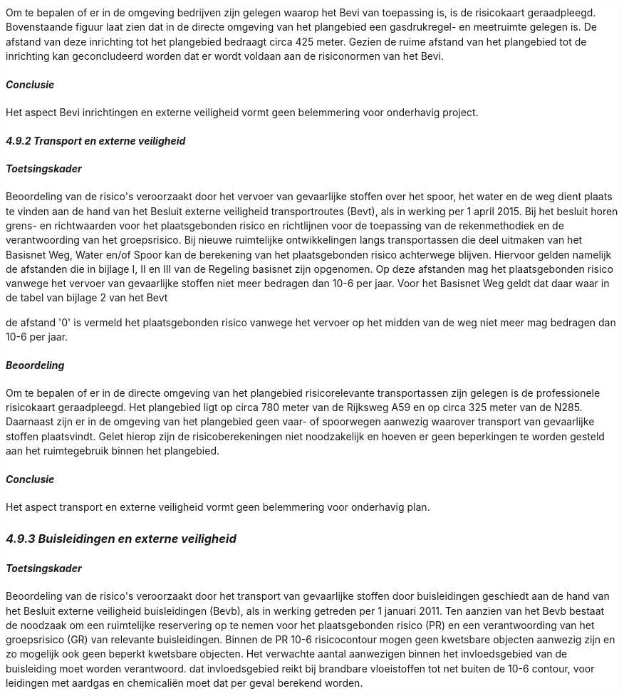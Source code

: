 Om te bepalen of er in de omgeving bedrijven zijn gelegen waarop het Bevi van toepassing is, is de risicokaart geraadpleegd. Bovenstaande figuur laat zien dat in de directe omgeving van het plangebied een gasdrukregel- en meetruimte gelegen is. De afstand van deze inrichting tot het plangebied bedraagt circa 425 meter. Gezien de ruime afstand van het plangebied tot de inrichting kan geconcludeerd worden dat er wordt voldaan aan de risiconormen van het Bevi.

#### *Conclusie*

Het aspect Bevi inrichtingen en externe veiligheid vormt geen belemmering voor onderhavig project.

#### *4.9.2 Transport en externe veiligheid*

#### *Toetsingskader*

Beoordeling van de risico's veroorzaakt door het vervoer van gevaarlijke stoffen over het spoor, het water en de weg dient plaats te vinden aan de hand van het Besluit externe veiligheid transportroutes (Bevt), als in werking per 1 april 2015. Bij het besluit horen grens- en richtwaarden voor het plaatsgebonden risico en richtlijnen voor de toepassing van de rekenmethodiek en de verantwoording van het groepsrisico. Bij nieuwe ruimtelijke ontwikkelingen langs transportassen die deel uitmaken van het Basisnet Weg, Water en/of Spoor kan de berekening van het plaatsgebonden risico achterwege blijven. Hiervoor gelden namelijk de afstanden die in bijlage I, II en III van de Regeling basisnet zijn opgenomen. Op deze afstanden mag het plaatsgebonden risico vanwege het vervoer van gevaarlijke stoffen niet meer bedragen dan 10-6 per jaar. Voor het Basisnet Weg geldt dat daar waar in de tabel van bijlage 2 van het Bevt

de afstand '0' is vermeld het plaatsgebonden risico vanwege het vervoer op het midden van de weg niet meer mag bedragen dan 10-6 per jaar.

#### *Beoordeling*

Om te bepalen of er in de directe omgeving van het plangebied risicorelevante transportassen zijn gelegen is de professionele risicokaart geraadpleegd. Het plangebied ligt op circa 780 meter van de Rijksweg A59 en op circa 325 meter van de N285. Daarnaast zijn er in de omgeving van het plangebied geen vaar- of spoorwegen aanwezig waarover transport van gevaarlijke stoffen plaatsvindt. Gelet hierop zijn de risicoberekeningen niet noodzakelijk en hoeven er geen beperkingen te worden gesteld aan het ruimtegebruik binnen het plangebied.

#### *Conclusie*

Het aspect transport en externe veiligheid vormt geen belemmering voor onderhavig plan.

### *4.9.3 Buisleidingen en externe veiligheid*

#### *Toetsingskader*

Beoordeling van de risico's veroorzaakt door het transport van gevaarlijke stoffen door buisleidingen geschiedt aan de hand van het Besluit externe veiligheid buisleidingen (Bevb), als in werking getreden per 1 januari 2011. Ten aanzien van het Bevb bestaat de noodzaak om een ruimtelijke reservering op te nemen voor het plaatsgebonden risico (PR) en een verantwoording van het groepsrisico (GR) van relevante buisleidingen. Binnen de PR 10-6 risicocontour mogen geen kwetsbare objecten aanwezig zijn en zo mogelijk ook geen beperkt kwetsbare objecten. Het verwachte aantal aanwezigen binnen het invloedsgebied van de buisleiding moet worden verantwoord. dat invloedsgebied reikt bij brandbare vloeistoffen tot net buiten de 10-6 contour, voor leidingen met aardgas en chemicaliën moet dat per geval berekend worden.
